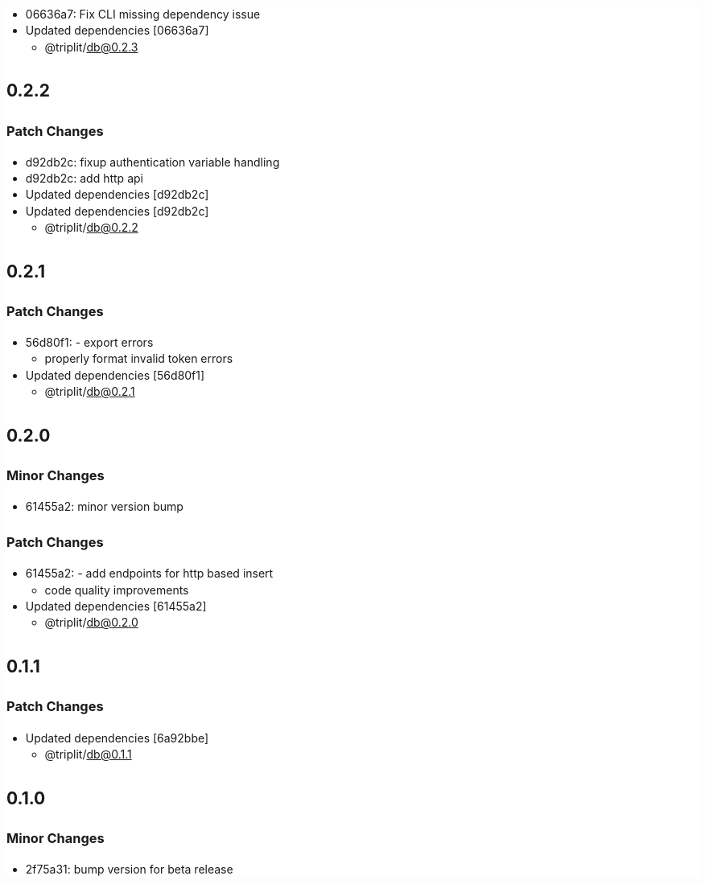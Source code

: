 - 06636a7: Fix CLI missing dependency issue
- Updated dependencies [06636a7]
  - @triplit/db@0.2.3

## 0.2.2

### Patch Changes

- d92db2c: fixup authentication variable handling
- d92db2c: add http api
- Updated dependencies [d92db2c]
- Updated dependencies [d92db2c]
  - @triplit/db@0.2.2

## 0.2.1

### Patch Changes

- 56d80f1: - export errors
  - properly format invalid token errors
- Updated dependencies [56d80f1]
  - @triplit/db@0.2.1

## 0.2.0

### Minor Changes

- 61455a2: minor version bump

### Patch Changes

- 61455a2: - add endpoints for http based insert
  - code quality improvements
- Updated dependencies [61455a2]
  - @triplit/db@0.2.0

## 0.1.1

### Patch Changes

- Updated dependencies [6a92bbe]
  - @triplit/db@0.1.1

## 0.1.0

### Minor Changes

- 2f75a31: bump version for beta release
